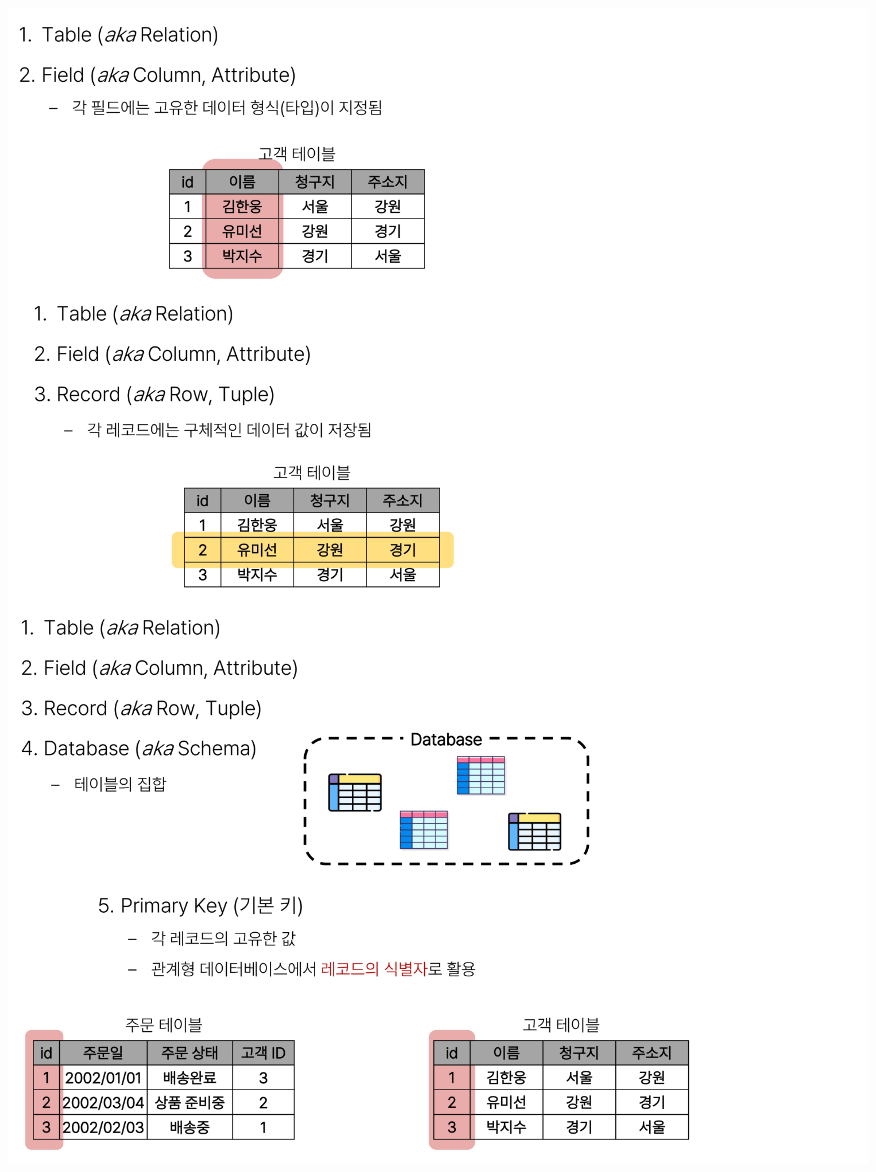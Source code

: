   ![](1010_assets/2023-10-10-13-04-41-image.png)
  ![](1010_assets/2023-10-10-13-04-52-image.png)
  ![](1010_assets/2023-10-10-13-05-01-image.png)
  ![](1010_assets/2023-10-10-13-05-14-image.png)